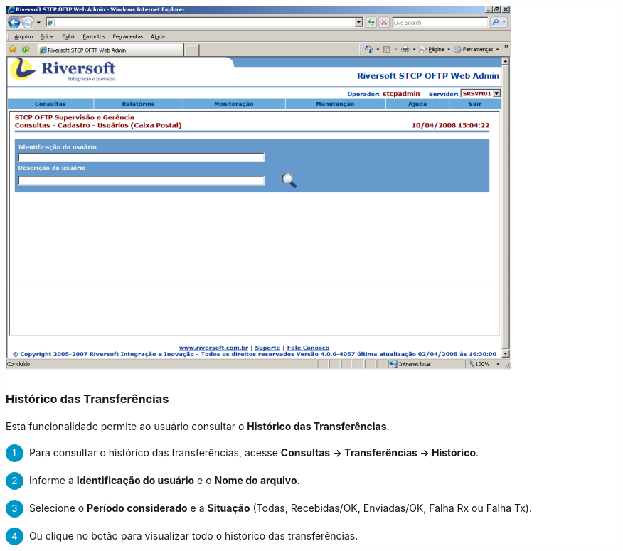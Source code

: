 ![](./imagem2/img81.png)

### Histórico das Transferências

Esta funcionalidade permite ao usuário consultar o **Histórico das Transferências**.

<span style="display:inline-block; width: 25px; height: 25px; border-radius: 50%; background-color: #0095C7; color: white; text-align: center; line-height: 25px; font-size: 14px; font-family: Arial;">1</span> &nbsp;Para consultar o histórico das transferências, acesse **Consultas → Transferências → Histórico**.

<span style="display:inline-block; width: 25px; height: 25px; border-radius: 50%; background-color: #0095C7; color: white; text-align: center; line-height: 25px; font-size: 14px; font-family: Arial;">2</span> &nbsp;Informe a **Identificação do usuário** e o **Nome do arquivo**.

<span style="display:inline-block; width: 25px; height: 25px; border-radius: 50%; background-color: #0095C7; color: white; text-align: center; line-height: 25px; font-size: 14px; font-family: Arial;">3</span> &nbsp;Selecione o **Período considerado** e a **Situação** (Todas, Recebidas/OK, Enviadas/OK, Falha Rx ou Falha Tx).

<span style="display:inline-block; width: 25px; height: 25px; border-radius: 50%; background-color: #0095C7; color: white; text-align: center; line-height: 25px; font-size: 14px; font-family: Arial;">4</span> &nbsp;Ou clique no botão para visualizar todo o histórico das transferências.
